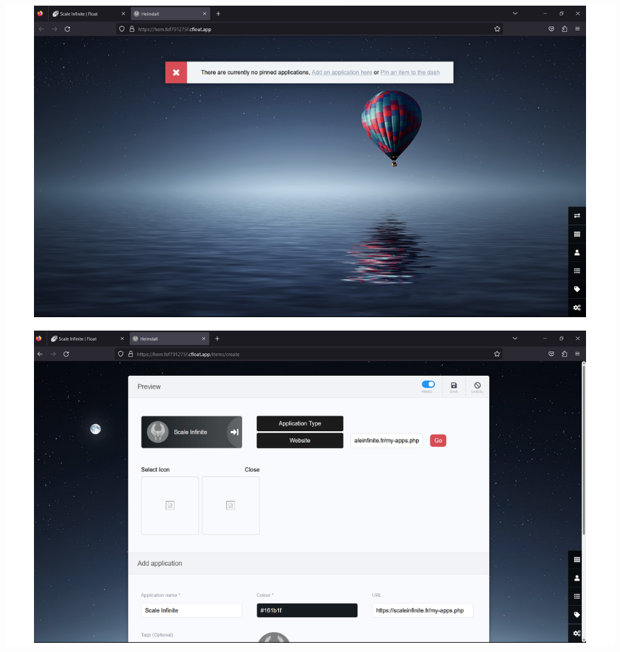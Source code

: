  

<figure><img src="../../.gitbook/assets/uuuu.png" alt=""><figcaption></figcaption></figure>

 

<figure><img src="../../.gitbook/assets/tthh.png" alt=""><figcaption></figcaption></figure>
